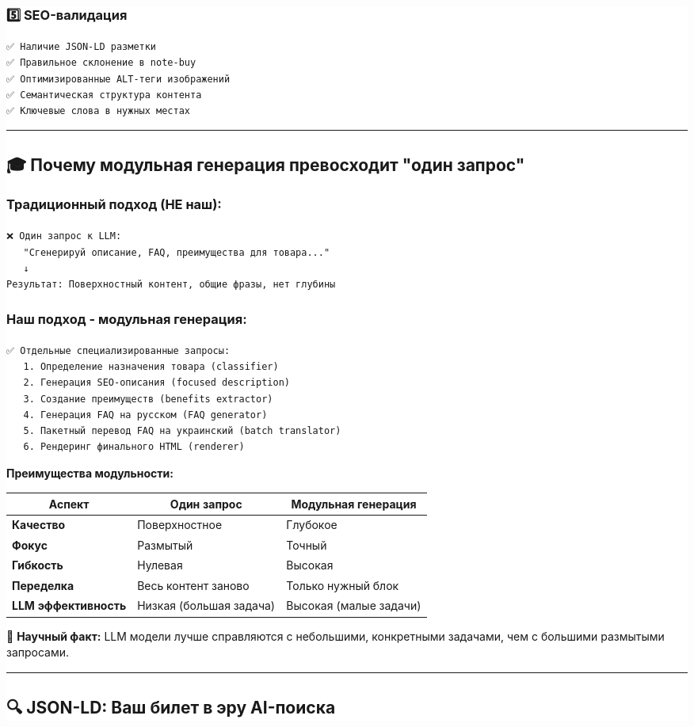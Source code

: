### 5️⃣ SEO-валидация
```
✅ Наличие JSON-LD разметки
✅ Правильное склонение в note-buy
✅ Оптимизированные ALT-теги изображений
✅ Семантическая структура контента
✅ Ключевые слова в нужных местах
```

---

## 🎓 Почему модульная генерация превосходит "один запрос"

### Традиционный подход (НЕ наш):
```
❌ Один запрос к LLM:
   "Сгенерируй описание, FAQ, преимущества для товара..."
   ↓
Результат: Поверхностный контент, общие фразы, нет глубины
```

### Наш подход - модульная генерация:
```
✅ Отдельные специализированные запросы:
   1. Определение назначения товара (classifier)
   2. Генерация SEO-описания (focused description)
   3. Создание преимуществ (benefits extractor)
   4. Генерация FAQ на русском (FAQ generator)
   5. Пакетный перевод FAQ на украинский (batch translator)
   6. Рендеринг финального HTML (renderer)
```

**Преимущества модульности:**

| Аспект | Один запрос | Модульная генерация |
|--------|-------------|---------------------|
| **Качество** | Поверхностное | Глубокое |
| **Фокус** | Размытый | Точный |
| **Гибкость** | Нулевая | Высокая |
| **Переделка** | Весь контент заново | Только нужный блок |
| **LLM эффективность** | Низкая (большая задача) | Высокая (малые задачи) |

🧠 **Научный факт:** LLM модели лучше справляются с небольшими, конкретными задачами, чем с большими размытыми запросами.

---

## 🔍 JSON-LD: Ваш билет в эру AI-поиска
